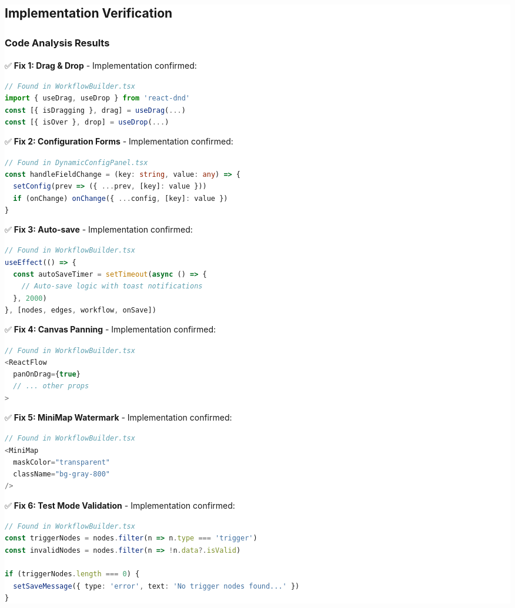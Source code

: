 
## Implementation Verification

### **Code Analysis Results**

✅ **Fix 1: Drag & Drop** - Implementation confirmed:
```typescript
// Found in WorkflowBuilder.tsx
import { useDrag, useDrop } from 'react-dnd'
const [{ isDragging }, drag] = useDrag(...)
const [{ isOver }, drop] = useDrop(...)
```

✅ **Fix 2: Configuration Forms** - Implementation confirmed:
```typescript  
// Found in DynamicConfigPanel.tsx
const handleFieldChange = (key: string, value: any) => {
  setConfig(prev => ({ ...prev, [key]: value }))
  if (onChange) onChange({ ...config, [key]: value })
}
```

✅ **Fix 3: Auto-save** - Implementation confirmed:
```typescript
// Found in WorkflowBuilder.tsx  
useEffect(() => {
  const autoSaveTimer = setTimeout(async () => {
    // Auto-save logic with toast notifications
  }, 2000)
}, [nodes, edges, workflow, onSave])
```

✅ **Fix 4: Canvas Panning** - Implementation confirmed:
```typescript
// Found in WorkflowBuilder.tsx
<ReactFlow
  panOnDrag={true}
  // ... other props
>
```

✅ **Fix 5: MiniMap Watermark** - Implementation confirmed:
```typescript
// Found in WorkflowBuilder.tsx
<MiniMap 
  maskColor="transparent"
  className="bg-gray-800"
/>
```

✅ **Fix 6: Test Mode Validation** - Implementation confirmed:
```typescript
// Found in WorkflowBuilder.tsx
const triggerNodes = nodes.filter(n => n.type === 'trigger')
const invalidNodes = nodes.filter(n => !n.data?.isValid)

if (triggerNodes.length === 0) {
  setSaveMessage({ type: 'error', text: 'No trigger nodes found...' })
}
```
